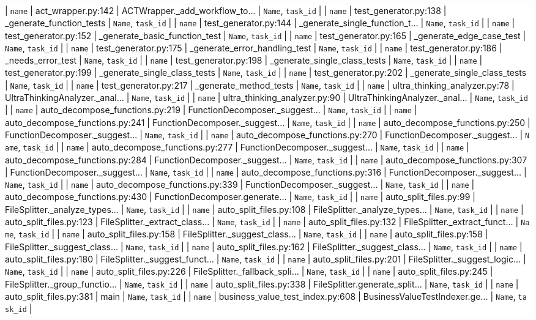| `name` | act_wrapper.py:142 | ACTWrapper._add_workflow_to... | `Name`, `task_id` |
| `name` | test_generator.py:138 | _generate_function_tests | `Name`, `task_id` |
| `name` | test_generator.py:144 | _generate_single_function_t... | `Name`, `task_id` |
| `name` | test_generator.py:152 | _generate_basic_function_test | `Name`, `task_id` |
| `name` | test_generator.py:165 | _generate_edge_case_test | `Name`, `task_id` |
| `name` | test_generator.py:175 | _generate_error_handling_test | `Name`, `task_id` |
| `name` | test_generator.py:186 | _needs_error_test | `Name`, `task_id` |
| `name` | test_generator.py:198 | _generate_single_class_tests | `Name`, `task_id` |
| `name` | test_generator.py:199 | _generate_single_class_tests | `Name`, `task_id` |
| `name` | test_generator.py:202 | _generate_single_class_tests | `Name`, `task_id` |
| `name` | test_generator.py:217 | _generate_method_tests | `Name`, `task_id` |
| `name` | ultra_thinking_analyzer.py:78 | UltraThinkingAnalyzer._anal... | `Name`, `task_id` |
| `name` | ultra_thinking_analyzer.py:90 | UltraThinkingAnalyzer._anal... | `Name`, `task_id` |
| `name` | auto_decompose_functions.py:219 | FunctionDecomposer._suggest... | `Name`, `task_id` |
| `name` | auto_decompose_functions.py:241 | FunctionDecomposer._suggest... | `Name`, `task_id` |
| `name` | auto_decompose_functions.py:250 | FunctionDecomposer._suggest... | `Name`, `task_id` |
| `name` | auto_decompose_functions.py:270 | FunctionDecomposer._suggest... | `Name`, `task_id` |
| `name` | auto_decompose_functions.py:277 | FunctionDecomposer._suggest... | `Name`, `task_id` |
| `name` | auto_decompose_functions.py:284 | FunctionDecomposer._suggest... | `Name`, `task_id` |
| `name` | auto_decompose_functions.py:307 | FunctionDecomposer._suggest... | `Name`, `task_id` |
| `name` | auto_decompose_functions.py:316 | FunctionDecomposer._suggest... | `Name`, `task_id` |
| `name` | auto_decompose_functions.py:339 | FunctionDecomposer._suggest... | `Name`, `task_id` |
| `name` | auto_decompose_functions.py:430 | FunctionDecomposer.generate... | `Name`, `task_id` |
| `name` | auto_split_files.py:99 | FileSplitter._analyze_types... | `Name`, `task_id` |
| `name` | auto_split_files.py:108 | FileSplitter._analyze_types... | `Name`, `task_id` |
| `name` | auto_split_files.py:123 | FileSplitter._extract_class... | `Name`, `task_id` |
| `name` | auto_split_files.py:132 | FileSplitter._extract_funct... | `Name`, `task_id` |
| `name` | auto_split_files.py:158 | FileSplitter._suggest_class... | `Name`, `task_id` |
| `name` | auto_split_files.py:158 | FileSplitter._suggest_class... | `Name`, `task_id` |
| `name` | auto_split_files.py:162 | FileSplitter._suggest_class... | `Name`, `task_id` |
| `name` | auto_split_files.py:180 | FileSplitter._suggest_funct... | `Name`, `task_id` |
| `name` | auto_split_files.py:201 | FileSplitter._suggest_logic... | `Name`, `task_id` |
| `name` | auto_split_files.py:226 | FileSplitter._fallback_spli... | `Name`, `task_id` |
| `name` | auto_split_files.py:245 | FileSplitter._group_functio... | `Name`, `task_id` |
| `name` | auto_split_files.py:338 | FileSplitter.generate_split... | `Name`, `task_id` |
| `name` | auto_split_files.py:381 | main | `Name`, `task_id` |
| `name` | business_value_test_index.py:608 | BusinessValueTestIndexer.ge... | `Name`, `task_id` |